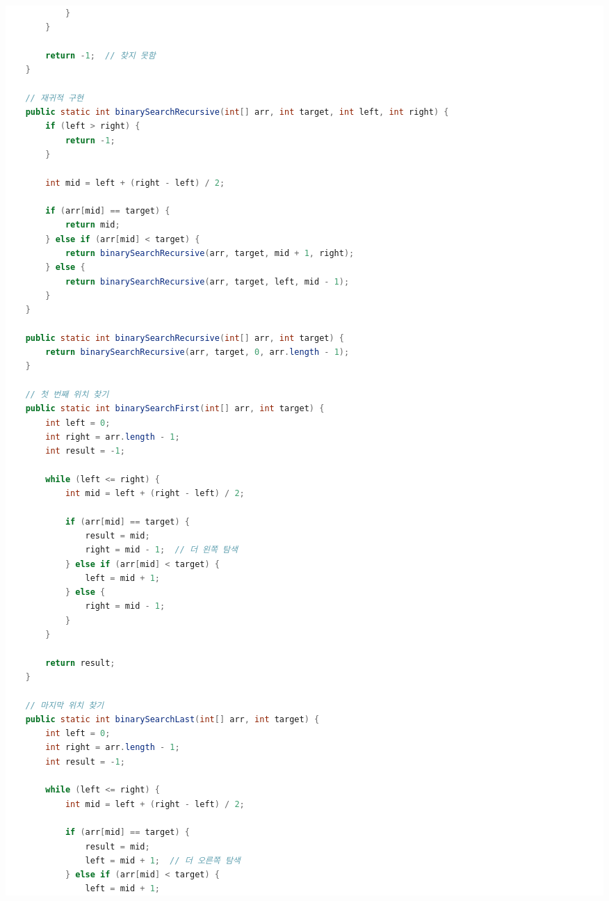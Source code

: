```java
            }
        }
        
        return -1;  // 찾지 못함
    }
    
    // 재귀적 구현
    public static int binarySearchRecursive(int[] arr, int target, int left, int right) {
        if (left > right) {
            return -1;
        }
        
        int mid = left + (right - left) / 2;
        
        if (arr[mid] == target) {
            return mid;
        } else if (arr[mid] < target) {
            return binarySearchRecursive(arr, target, mid + 1, right);
        } else {
            return binarySearchRecursive(arr, target, left, mid - 1);
        }
    }
    
    public static int binarySearchRecursive(int[] arr, int target) {
        return binarySearchRecursive(arr, target, 0, arr.length - 1);
    }
    
    // 첫 번째 위치 찾기
    public static int binarySearchFirst(int[] arr, int target) {
        int left = 0;
        int right = arr.length - 1;
        int result = -1;
        
        while (left <= right) {
            int mid = left + (right - left) / 2;
            
            if (arr[mid] == target) {
                result = mid;
                right = mid - 1;  // 더 왼쪽 탐색
            } else if (arr[mid] < target) {
                left = mid + 1;
            } else {
                right = mid - 1;
            }
        }
        
        return result;
    }
    
    // 마지막 위치 찾기
    public static int binarySearchLast(int[] arr, int target) {
        int left = 0;
        int right = arr.length - 1;
        int result = -1;
        
        while (left <= right) {
            int mid = left + (right - left) / 2;
            
            if (arr[mid] == target) {
                result = mid;
                left = mid + 1;  // 더 오른쪽 탐색
            } else if (arr[mid] < target) {
                left = mid + 1;
```
